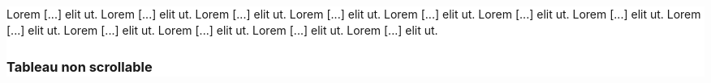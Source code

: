 <tr id="table-bordered-row-key-2" data-row-key="2">
<td>
Lorem [...] elit ut.
</td>
<td>
Lorem [...] elit ut.
</td>
<td>
Lorem [...] elit ut.
</td>
<td>
Lorem [...] elit ut.
</td>
</tr>
<tr id="table-bordered-row-key-3" data-row-key="3">
<td>
Lorem [...] elit ut.
</td>
<td>
Lorem [...] elit ut.
</td>
<td>
Lorem [...] elit ut.
</td>
<td>
Lorem [...] elit ut.
</td>
</tr>
<tr id="table-bordered-row-key-4" data-row-key="4">
<td>
Lorem [...] elit ut.
</td>
<td>
Lorem [...] elit ut.
</td>
<td>
Lorem [...] elit ut.
</td>
<td>
Lorem [...] elit ut.
</td>
</tr>
</tbody>
</table>
</div>
</div>
</div>
</div>


### Tableau non scrollable
